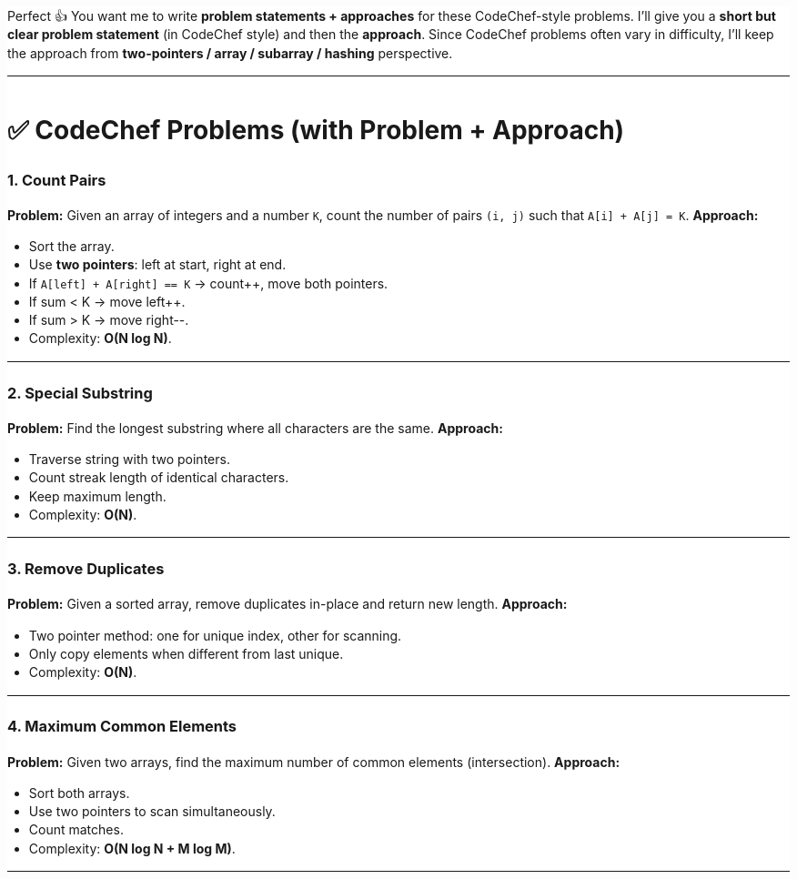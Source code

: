 Perfect 👍
You want me to write **problem statements + approaches** for these CodeChef-style problems. I’ll give you a **short but clear problem statement** (in CodeChef style) and then the **approach**. Since CodeChef problems often vary in difficulty, I’ll keep the approach from **two-pointers / array / subarray / hashing** perspective.

---

# ✅ CodeChef Problems (with Problem + Approach)

### 1. **Count Pairs**

**Problem:** Given an array of integers and a number `K`, count the number of pairs `(i, j)` such that `A[i] + A[j] = K`.
**Approach:**

* Sort the array.
* Use **two pointers**: left at start, right at end.
* If `A[left] + A[right] == K` → count++, move both pointers.
* If sum < K → move left++.
* If sum > K → move right--.
* Complexity: **O(N log N)**.

---

### 2. **Special Substring**

**Problem:** Find the longest substring where all characters are the same.
**Approach:**

* Traverse string with two pointers.
* Count streak length of identical characters.
* Keep maximum length.
* Complexity: **O(N)**.

---

### 3. **Remove Duplicates**

**Problem:** Given a sorted array, remove duplicates in-place and return new length.
**Approach:**

* Two pointer method: one for unique index, other for scanning.
* Only copy elements when different from last unique.
* Complexity: **O(N)**.

---

### 4. **Maximum Common Elements**

**Problem:** Given two arrays, find the maximum number of common elements (intersection).
**Approach:**

* Sort both arrays.
* Use two pointers to scan simultaneously.
* Count matches.
* Complexity: **O(N log N + M log M)**.

---